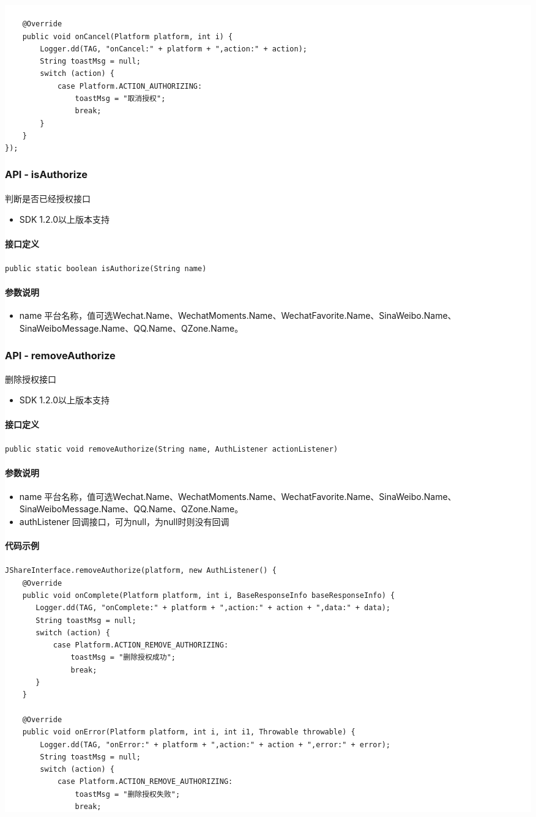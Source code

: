 ```

    @Override
    public void onCancel(Platform platform, int i) {
        Logger.dd(TAG, "onCancel:" + platform + ",action:" + action);
        String toastMsg = null;
        switch (action) {
            case Platform.ACTION_AUTHORIZING:
                toastMsg = "取消授权";
                break;
        }
    }
});
```


### API - isAuthorize
判断是否已经授权接口<br>

* SDK 1.2.0以上版本支持

#### 接口定义
```
public static boolean isAuthorize(String name)
```
#### 参数说明
* name 平台名称，值可选Wechat.Name、WechatMoments.Name、WechatFavorite.Name、SinaWeibo.Name、SinaWeiboMessage.Name、QQ.Name、QZone.Name。

### API - removeAuthorize
删除授权接口

* SDK 1.2.0以上版本支持

#### 接口定义
```
public static void removeAuthorize(String name, AuthListener actionListener)
```
#### 参数说明
* name 平台名称，值可选Wechat.Name、WechatMoments.Name、WechatFavorite.Name、SinaWeibo.Name、SinaWeiboMessage.Name、QQ.Name、QZone.Name。
* authListener 回调接口，可为null，为null时则没有回调


#### 代码示例
```
JShareInterface.removeAuthorize(platform, new AuthListener() {
    @Override
    public void onComplete(Platform platform, int i, BaseResponseInfo baseResponseInfo) {
       Logger.dd(TAG, "onComplete:" + platform + ",action:" + action + ",data:" + data);
       String toastMsg = null;
       switch (action) {
           case Platform.ACTION_REMOVE_AUTHORIZING:
               toastMsg = "删除授权成功";
               break;
       } 
    }

    @Override
    public void onError(Platform platform, int i, int i1, Throwable throwable) {
        Logger.dd(TAG, "onError:" + platform + ",action:" + action + ",error:" + error);
        String toastMsg = null;
        switch (action) {
            case Platform.ACTION_REMOVE_AUTHORIZING:
                toastMsg = "删除授权失败";
                break;
```